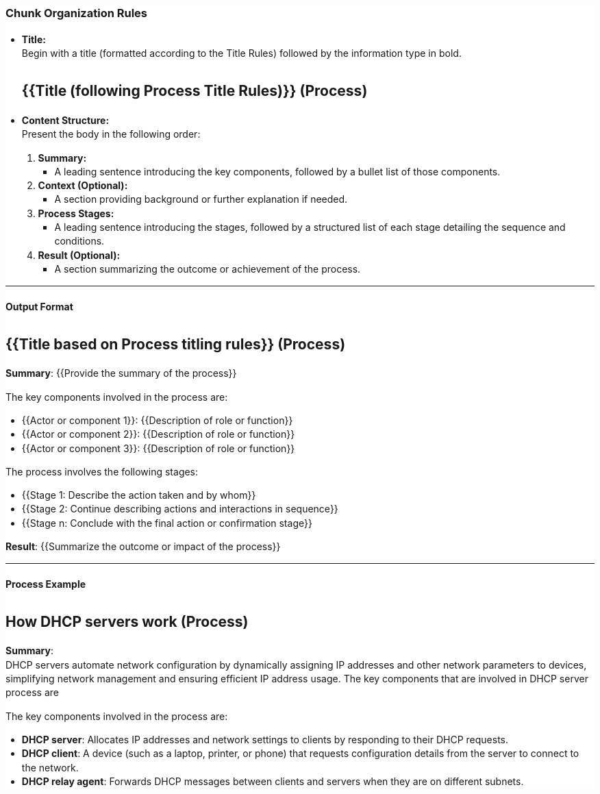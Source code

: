 
### Chunk Organization Rules

- **Title:**  
  Begin with a title (formatted according to the Title Rules) followed by the information type in bold.
  
  ## {{Title (following Process Title Rules)}} (Process)
- **Content Structure:**  
  Present the body in the following order:
  1. **Summary:**  
     - A leading sentence introducing the key components, followed by a bullet list of those components.
  2. **Context (Optional):**  
     - A section providing background or further explanation if needed.
  3. **Process Stages:**  
     - A leading sentence introducing the stages, followed by a structured list of each stage detailing the sequence and conditions.
  4. **Result (Optional):**  
     - A section summarizing the outcome or achievement of the process.

---

#### Output Format

## {{Title based on Process titling rules}} (Process)

**Summary**: {{Provide the summary of the process}}

The key components involved in the process are:
- {{Actor or component 1}}: {{Description of role or function}}
- {{Actor or component 2}}: {{Description of role or function}}
- {{Actor or component 3}}: {{Description of role or function}}

The process involves the following stages:
- {{Stage 1: Describe the action taken and by whom}}
- {{Stage 2: Continue describing actions and interactions in sequence}}
- {{Stage n: Conclude with the final action or confirmation stage}}

**Result**: {{Summarize the outcome or impact of the process}}

---

#### Process Example

## How DHCP servers work (Process)

**Summary**:  
DHCP servers automate network configuration by dynamically assigning IP addresses and other network parameters to devices, simplifying network management and ensuring efficient IP address usage. The key components that are involved in DHCP server process are

The key components involved in the process are:
- **DHCP server**: Allocates IP addresses and network settings to clients by responding to their DHCP requests.
- **DHCP client**: A device (such as a laptop, printer, or phone) that requests configuration details from the server to connect to the network.
- **DHCP relay agent**: Forwards DHCP messages between clients and servers when they are on different subnets.
